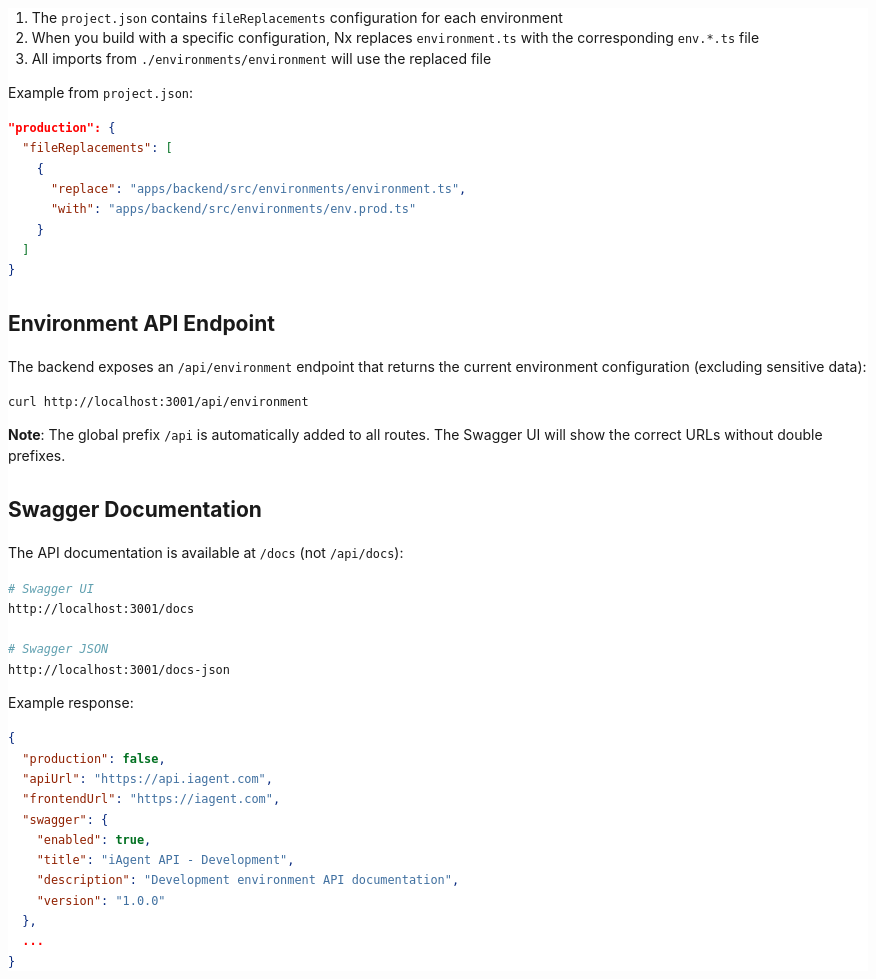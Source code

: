 1. The `project.json` contains `fileReplacements` configuration for each environment
2. When you build with a specific configuration, Nx replaces `environment.ts` with the corresponding `env.*.ts` file
3. All imports from `./environments/environment` will use the replaced file

Example from `project.json`:
```json
"production": {
  "fileReplacements": [
    {
      "replace": "apps/backend/src/environments/environment.ts",
      "with": "apps/backend/src/environments/env.prod.ts"
    }
  ]
}
```

## Environment API Endpoint

The backend exposes an `/api/environment` endpoint that returns the current environment configuration (excluding sensitive data):

```bash
curl http://localhost:3001/api/environment
```

**Note**: The global prefix `/api` is automatically added to all routes. The Swagger UI will show the correct URLs without double prefixes.

## Swagger Documentation

The API documentation is available at `/docs` (not `/api/docs`):

```bash
# Swagger UI
http://localhost:3001/docs

# Swagger JSON
http://localhost:3001/docs-json
```

Example response:
```json
{
  "production": false,
  "apiUrl": "https://api.iagent.com",
  "frontendUrl": "https://iagent.com",
  "swagger": {
    "enabled": true,
    "title": "iAgent API - Development",
    "description": "Development environment API documentation",
    "version": "1.0.0"
  },
  ...
}
```
